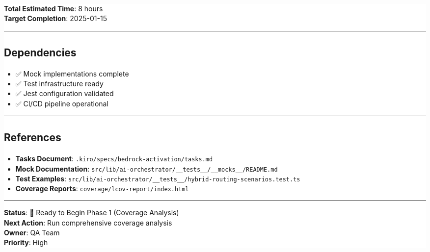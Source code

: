 **Total Estimated Time**: 8 hours  
**Target Completion**: 2025-01-15

---

## Dependencies

- ✅ Mock implementations complete
- ✅ Test infrastructure ready
- ✅ Jest configuration validated
- ✅ CI/CD pipeline operational

---

## References

- **Tasks Document**: `.kiro/specs/bedrock-activation/tasks.md`
- **Mock Documentation**: `src/lib/ai-orchestrator/__tests__/__mocks__/README.md`
- **Test Examples**: `src/lib/ai-orchestrator/__tests__/hybrid-routing-scenarios.test.ts`
- **Coverage Reports**: `coverage/lcov-report/index.html`

---

**Status**: 🔄 Ready to Begin Phase 1 (Coverage Analysis)  
**Next Action**: Run comprehensive coverage analysis  
**Owner**: QA Team  
**Priority**: High
